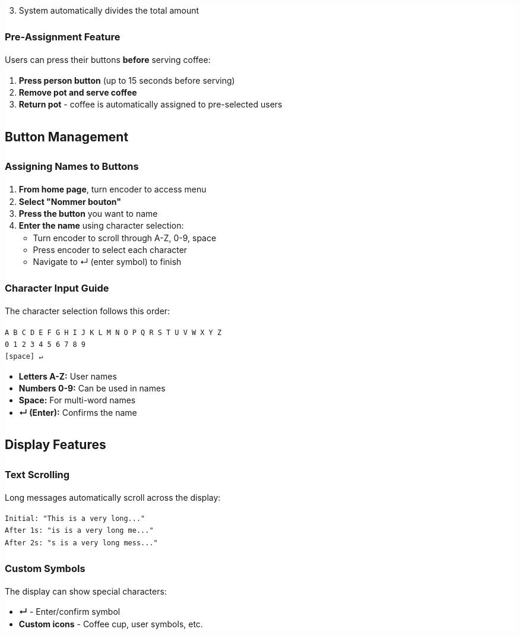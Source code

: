 3. System automatically divides the total amount

### Pre-Assignment Feature

Users can press their buttons **before** serving coffee:

1. **Press person button** (up to 15 seconds before serving)
2. **Remove pot and serve coffee**
3. **Return pot** - coffee is automatically assigned to pre-selected users

## Button Management

### Assigning Names to Buttons

1. **From home page**, turn encoder to access menu
2. **Select "Nommer bouton"**
3. **Press the button** you want to name
4. **Enter the name** using character selection:
   - Turn encoder to scroll through A-Z, 0-9, space
   - Press encoder to select each character
   - Navigate to ↵ (enter symbol) to finish

### Character Input Guide

The character selection follows this order:
```
A B C D E F G H I J K L M N O P Q R S T U V W X Y Z
0 1 2 3 4 5 6 7 8 9
[space] ↵
```

- **Letters A-Z:** User names
- **Numbers 0-9:** Can be used in names
- **Space:** For multi-word names
- **↵ (Enter):** Confirms the name

## Display Features

### Text Scrolling

Long messages automatically scroll across the display:

```
Initial: "This is a very long..."
After 1s: "is is a very long me..."
After 2s: "s is a very long mess..."
```

### Custom Symbols

The display can show special characters:
- **↵** - Enter/confirm symbol
- **Custom icons** - Coffee cup, user symbols, etc.

